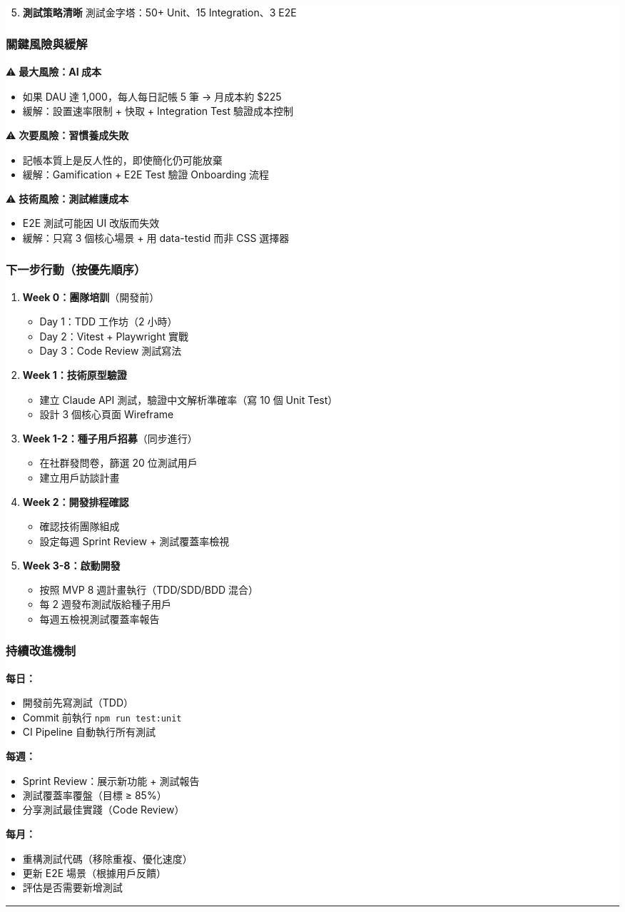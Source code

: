 5. **測試策略清晰**
   測試金字塔：50+ Unit、15 Integration、3 E2E

### 關鍵風險與緩解

⚠️ **最大風險：AI 成本**
- 如果 DAU 達 1,000，每人每日記帳 5 筆 → 月成本約 $225
- 緩解：設置速率限制 + 快取 + Integration Test 驗證成本控制

⚠️ **次要風險：習慣養成失敗**
- 記帳本質上是反人性的，即使簡化仍可能放棄
- 緩解：Gamification + E2E Test 驗證 Onboarding 流程

⚠️ **技術風險：測試維護成本**
- E2E 測試可能因 UI 改版而失效
- 緩解：只寫 3 個核心場景 + 用 data-testid 而非 CSS 選擇器

### 下一步行動（按優先順序）

1. **Week 0：團隊培訓**（開發前）
   - Day 1：TDD 工作坊（2 小時）
   - Day 2：Vitest + Playwright 實戰
   - Day 3：Code Review 測試寫法

2. **Week 1：技術原型驗證**
   - 建立 Claude API 測試，驗證中文解析準確率（寫 10 個 Unit Test）
   - 設計 3 個核心頁面 Wireframe

3. **Week 1-2：種子用戶招募**（同步進行）
   - 在社群發問卷，篩選 20 位測試用戶
   - 建立用戶訪談計畫

4. **Week 2：開發排程確認**
   - 確認技術團隊組成
   - 設定每週 Sprint Review + 測試覆蓋率檢視

5. **Week 3-8：啟動開發**
   - 按照 MVP 8 週計畫執行（TDD/SDD/BDD 混合）
   - 每 2 週發布測試版給種子用戶
   - 每週五檢視測試覆蓋率報告

### 持續改進機制

**每日：**
- 開發前先寫測試（TDD）
- Commit 前執行 `npm run test:unit`
- CI Pipeline 自動執行所有測試

**每週：**
- Sprint Review：展示新功能 + 測試報告
- 測試覆蓋率覆盤（目標 ≥ 85%）
- 分享測試最佳實踐（Code Review）

**每月：**
- 重構測試代碼（移除重複、優化速度）
- 更新 E2E 場景（根據用戶反饋）
- 評估是否需要新增測試

---